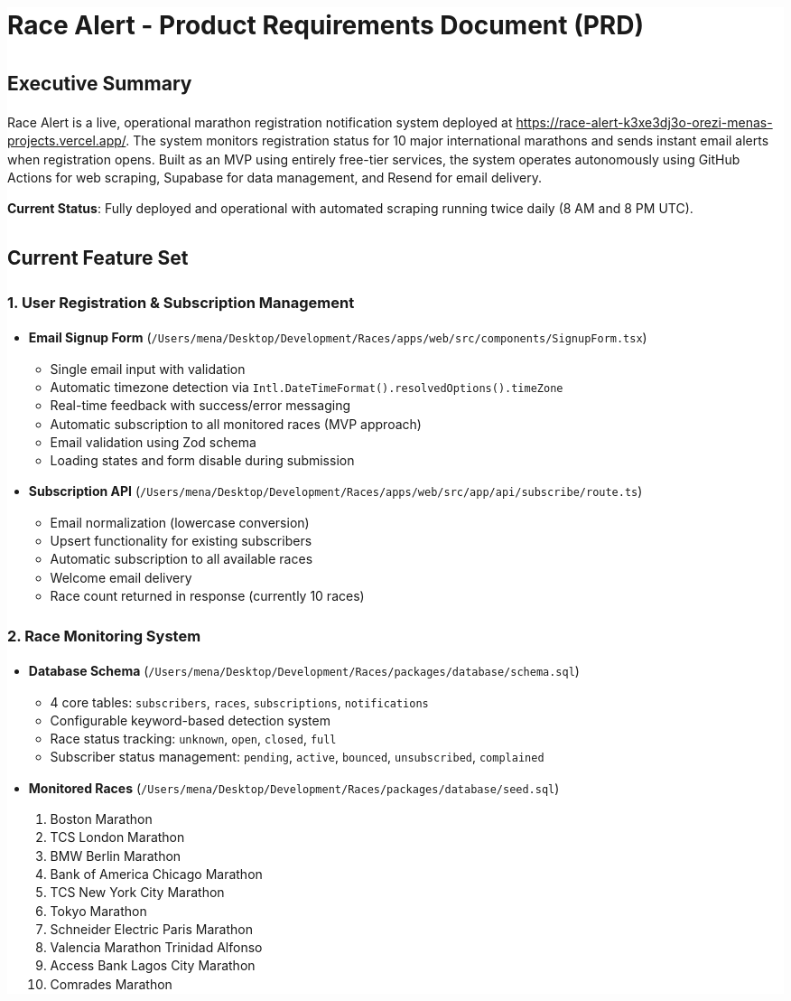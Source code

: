 # Race Alert - Product Requirements Document (PRD)

## Executive Summary

Race Alert is a live, operational marathon registration notification system deployed at https://race-alert-k3xe3dj3o-orezi-menas-projects.vercel.app/. The system monitors registration status for 10 major international marathons and sends instant email alerts when registration opens. Built as an MVP using entirely free-tier services, the system operates autonomously using GitHub Actions for web scraping, Supabase for data management, and Resend for email delivery.

**Current Status**: Fully deployed and operational with automated scraping running twice daily (8 AM and 8 PM UTC).

## Current Feature Set

### 1. User Registration & Subscription Management
- **Email Signup Form** (`/Users/mena/Desktop/Development/Races/apps/web/src/components/SignupForm.tsx`)
  - Single email input with validation
  - Automatic timezone detection via `Intl.DateTimeFormat().resolvedOptions().timeZone`
  - Real-time feedback with success/error messaging
  - Automatic subscription to all monitored races (MVP approach)
  - Email validation using Zod schema
  - Loading states and form disable during submission

- **Subscription API** (`/Users/mena/Desktop/Development/Races/apps/web/src/app/api/subscribe/route.ts`)
  - Email normalization (lowercase conversion)
  - Upsert functionality for existing subscribers
  - Automatic subscription to all available races
  - Welcome email delivery
  - Race count returned in response (currently 10 races)

### 2. Race Monitoring System
- **Database Schema** (`/Users/mena/Desktop/Development/Races/packages/database/schema.sql`)
  - 4 core tables: `subscribers`, `races`, `subscriptions`, `notifications`
  - Configurable keyword-based detection system
  - Race status tracking: `unknown`, `open`, `closed`, `full`
  - Subscriber status management: `pending`, `active`, `bounced`, `unsubscribed`, `complained`

- **Monitored Races** (`/Users/mena/Desktop/Development/Races/packages/database/seed.sql`)
  1. Boston Marathon
  2. TCS London Marathon
  3. BMW Berlin Marathon
  4. Bank of America Chicago Marathon
  5. TCS New York City Marathon
  6. Tokyo Marathon
  7. Schneider Electric Paris Marathon
  8. Valencia Marathon Trinidad Alfonso
  9. Access Bank Lagos City Marathon
  10. Comrades Marathon
